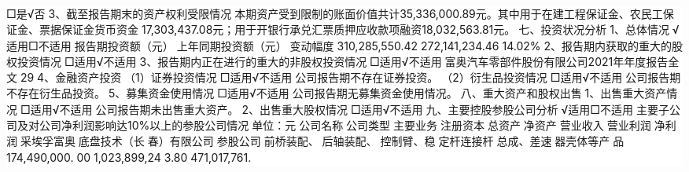 □是√否
3、截至报告期末的资产权利受限情况
本期资产受到限制的账面价值共计35,336,000.89元。其中用于在建工程保证金、农民工保证金、票据保证金货币资金
17,303,437.08元；用于开银行承兑汇票质押应收款项融资18,032,563.81元。
七、投资状况分析
1、总体情况
√适用□不适用
报告期投资额（元）
上年同期投资额（元）
变动幅度
310,285,550.42
272,141,234.46
14.02%
2、报告期内获取的重大的股权投资情况
□适用√不适用
3、报告期内正在进行的重大的非股权投资情况
□适用√不适用
富奥汽车零部件股份有限公司2021年年度报告全文
29
4、金融资产投资
（1）证券投资情况
□适用√不适用
公司报告期不存在证券投资。
（2）衍生品投资情况
□适用√不适用
公司报告期不存在衍生品投资。
5、募集资金使用情况
□适用√不适用
公司报告期无募集资金使用情况。
八、重大资产和股权出售
1、出售重大资产情况
□适用√不适用
公司报告期未出售重大资产。
2、出售重大股权情况
□适用√不适用
九、主要控股参股公司分析
√适用□不适用
主要子公司及对公司净利润影响达10%以上的参股公司情况
单位：元
公司名称
公司类型
主要业务
注册资本
总资产
净资产
营业收入
营业利润
净利润
采埃孚富奥
底盘技术（长
春）有限公司
参股公司
前桥装配、
后轴装配、
控制臂、稳
定杆连接杆
总成、差速
器壳体等产
品
174,490,000.
00
1,023,899,24
3.80
471,017,761.